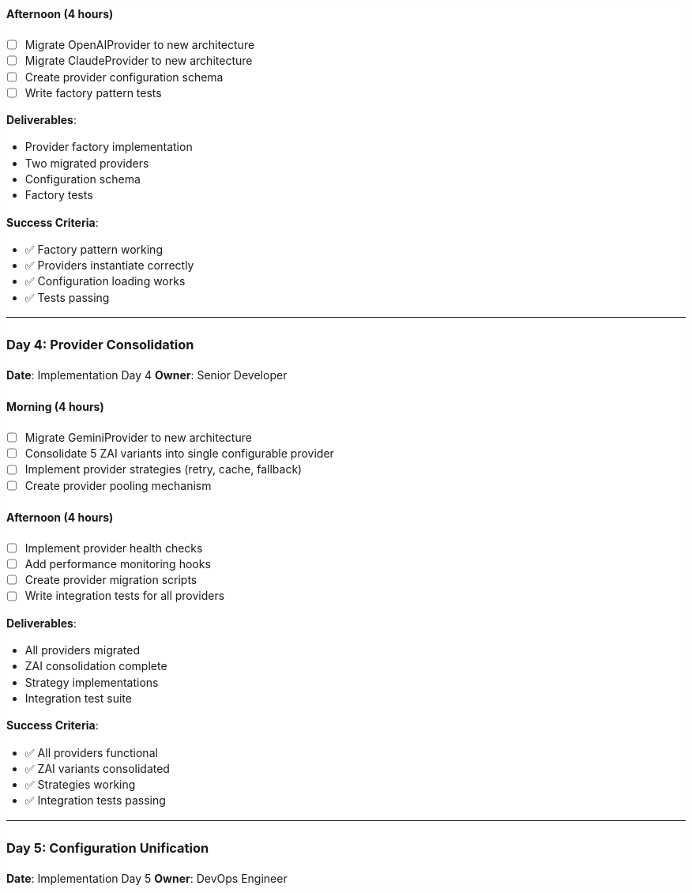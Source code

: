 #### Afternoon (4 hours)
- [ ] Migrate OpenAIProvider to new architecture
- [ ] Migrate ClaudeProvider to new architecture
- [ ] Create provider configuration schema
- [ ] Write factory pattern tests

**Deliverables**:
- Provider factory implementation
- Two migrated providers
- Configuration schema
- Factory tests

**Success Criteria**:
- ✅ Factory pattern working
- ✅ Providers instantiate correctly
- ✅ Configuration loading works
- ✅ Tests passing

---

### Day 4: Provider Consolidation
**Date**: Implementation Day 4
**Owner**: Senior Developer

#### Morning (4 hours)
- [ ] Migrate GeminiProvider to new architecture
- [ ] Consolidate 5 ZAI variants into single configurable provider
- [ ] Implement provider strategies (retry, cache, fallback)
- [ ] Create provider pooling mechanism

#### Afternoon (4 hours)
- [ ] Implement provider health checks
- [ ] Add performance monitoring hooks
- [ ] Create provider migration scripts
- [ ] Write integration tests for all providers

**Deliverables**:
- All providers migrated
- ZAI consolidation complete
- Strategy implementations
- Integration test suite

**Success Criteria**:
- ✅ All providers functional
- ✅ ZAI variants consolidated
- ✅ Strategies working
- ✅ Integration tests passing

---

### Day 5: Configuration Unification
**Date**: Implementation Day 5
**Owner**: DevOps Engineer
